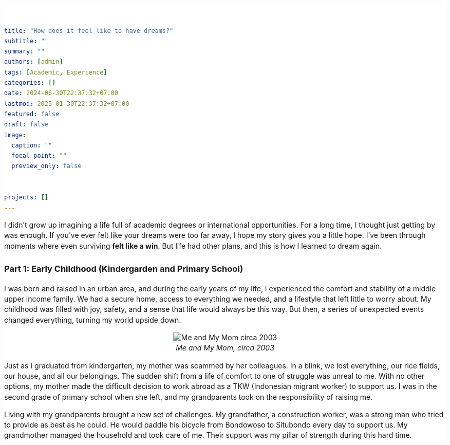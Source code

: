 ```yaml
---

title: "How does it feel like to have dreams?"
subtitle: ""
summary: ""
authors: [admin]
tags: [Academic, Experience]
categories: []
date: 2024-06-30T22:37:32+07:00
lastmod: 2025-01-30T22:37:32+07:00
featured: false
draft: false
image:
  caption: ""
  focal_point: ""
  preview_only: false


projects: []
---
```


I didn’t grow up imagining a life full of academic degrees or international opportunities. For a long time, I thought just getting by was enough. If you’ve ever felt like your dreams were too far away, I hope my story gives you a little hope. I’ve been through moments where even surviving **felt like a win**. But life had other plans, and this is how I learned to dream again.

### Part 1: Early Childhood (Kindergarden and Primary School)

I was born and raised in an urban area, and during the early years of my life, I experienced the comfort and stability of a middle upper income family. We had a secure home, access to everything we needed, and a lifestyle that left little to worry about. My childhood was filled with joy, safety, and a sense that life would always be this way. But then, a series of unexpected events changed everything, turning my world upside down.

<figure style="width:50%; margin: 0 auto; text-align: center;">
  <img class="special-img-class" src="/dream.jpeg" alt="Me and My Mom circa 2003" style="width:100%;">
  <figcaption style="font-style: italic;">Me and My Mom, circa 2003</figcaption>
</figure>


Just as I graduated from kindergarten, my mother was scammed by her colleagues. In a blink, we lost everything, our rice fields, our house, and all our belongings. The sudden shift from a life of comfort to one of struggle was unreal to me. With no other options, my mother made the difficult decision to work abroad as a TKW (Indonesian migrant worker) to support us. I was in the second grade of primary school when she left, and my grandparents took on the responsibility of raising me.

Living with my grandparents brought a new set of challenges. My grandfather, a construction worker, was a strong man who tried to provide as best as he could. He would paddle his bicycle from Bondowoso to Situbondo every day to support us. My grandmother managed the household and took care of me. Their support was my pillar of strength during this hard time. 
